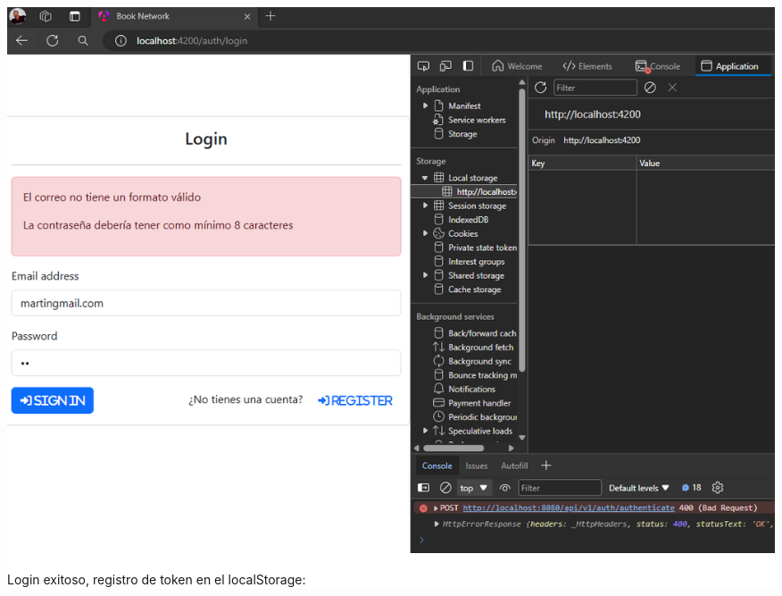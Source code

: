 ![test login 1](./src/assets/01.test-login-1.png)

Login exitoso, registro de token en el localStorage:
